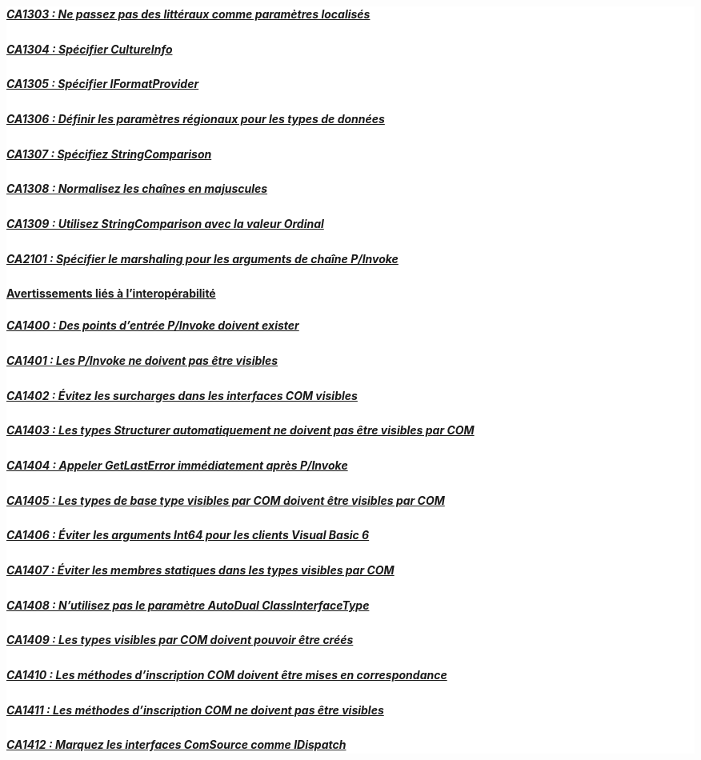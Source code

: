 ##### [CA1303 : Ne passez pas des littéraux comme paramètres localisés](ca1303-do-not-pass-literals-as-localized-parameters.md)
##### [CA1304 : Spécifier CultureInfo](ca1304-specify-cultureinfo.md)
##### [CA1305 : Spécifier IFormatProvider](ca1305-specify-iformatprovider.md)
##### [CA1306 : Définir les paramètres régionaux pour les types de données](ca1306-set-locale-for-data-types.md)
##### [CA1307 : Spécifiez StringComparison](ca1307-specify-stringcomparison.md)
##### [CA1308 : Normalisez les chaînes en majuscules](ca1308-normalize-strings-to-uppercase.md)
##### [CA1309 : Utilisez StringComparison avec la valeur Ordinal](ca1309-use-ordinal-stringcomparison.md)
##### [CA2101 : Spécifier le marshaling pour les arguments de chaîne P/Invoke](ca2101-specify-marshaling-for-p-invoke-string-arguments.md)
#### [Avertissements liés à l’interopérabilité](interoperability-warnings.md)
##### [CA1400 : Des points d’entrée P/Invoke doivent exister](ca1400-p-invoke-entry-points-should-exist.md)
##### [CA1401 : Les P/Invoke ne doivent pas être visibles](ca1401-p-invokes-should-not-be-visible.md)
##### [CA1402 : Évitez les surcharges dans les interfaces COM visibles](ca1402-avoid-overloads-in-com-visible-interfaces.md)
##### [CA1403 : Les types Structurer automatiquement ne doivent pas être visibles par COM](ca1403-auto-layout-types-should-not-be-com-visible.md)
##### [CA1404 : Appeler GetLastError immédiatement après P/Invoke](ca1404-call-getlasterror-immediately-after-p-invoke.md)
##### [CA1405 : Les types de base type visibles par COM doivent être visibles par COM](ca1405-com-visible-type-base-types-should-be-com-visible.md)
##### [CA1406 : Éviter les arguments Int64 pour les clients Visual Basic 6](ca1406-avoid-int64-arguments-for-visual-basic-6-clients.md)
##### [CA1407 : Éviter les membres statiques dans les types visibles par COM](ca1407-avoid-static-members-in-com-visible-types.md)
##### [CA1408 : N’utilisez pas le paramètre AutoDual ClassInterfaceType](ca1408-do-not-use-autodual-classinterfacetype.md)
##### [CA1409 : Les types visibles par COM doivent pouvoir être créés](ca1409-com-visible-types-should-be-creatable.md)
##### [CA1410 : Les méthodes d’inscription COM doivent être mises en correspondance](ca1410-com-registration-methods-should-be-matched.md)
##### [CA1411 : Les méthodes d’inscription COM ne doivent pas être visibles](ca1411-com-registration-methods-should-not-be-visible.md)
##### [CA1412 : Marquez les interfaces ComSource comme IDispatch](ca1412-mark-comsource-interfaces-as-idispatch.md)